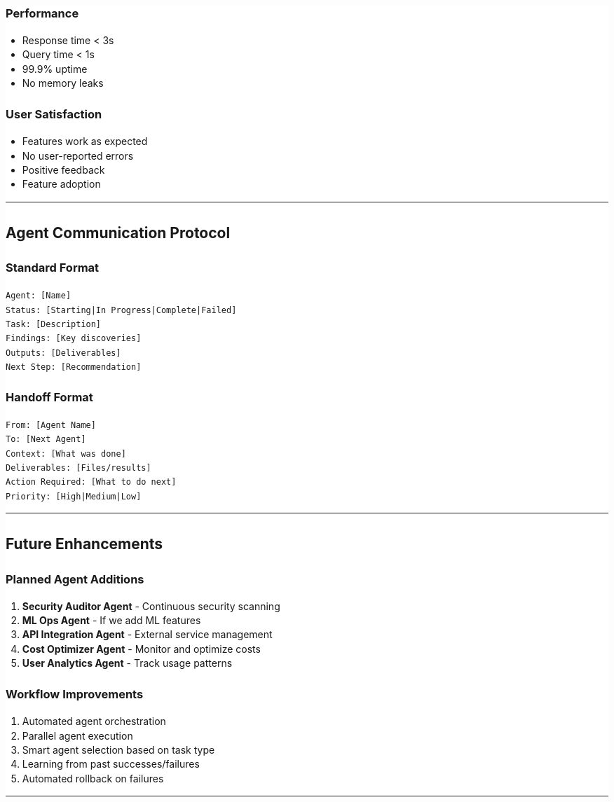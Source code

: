 ### Performance
- Response time < 3s
- Query time < 1s
- 99.9% uptime
- No memory leaks

### User Satisfaction
- Features work as expected
- No user-reported errors
- Positive feedback
- Feature adoption

---

## Agent Communication Protocol

### Standard Format
```
Agent: [Name]
Status: [Starting|In Progress|Complete|Failed]
Task: [Description]
Findings: [Key discoveries]
Outputs: [Deliverables]
Next Step: [Recommendation]
```

### Handoff Format
```
From: [Agent Name]
To: [Next Agent]
Context: [What was done]
Deliverables: [Files/results]
Action Required: [What to do next]
Priority: [High|Medium|Low]
```

---

## Future Enhancements

### Planned Agent Additions
1. **Security Auditor Agent** - Continuous security scanning
2. **ML Ops Agent** - If we add ML features
3. **API Integration Agent** - External service management
4. **Cost Optimizer Agent** - Monitor and optimize costs
5. **User Analytics Agent** - Track usage patterns

### Workflow Improvements
1. Automated agent orchestration
2. Parallel agent execution
3. Smart agent selection based on task type
4. Learning from past successes/failures
5. Automated rollback on failures

---
